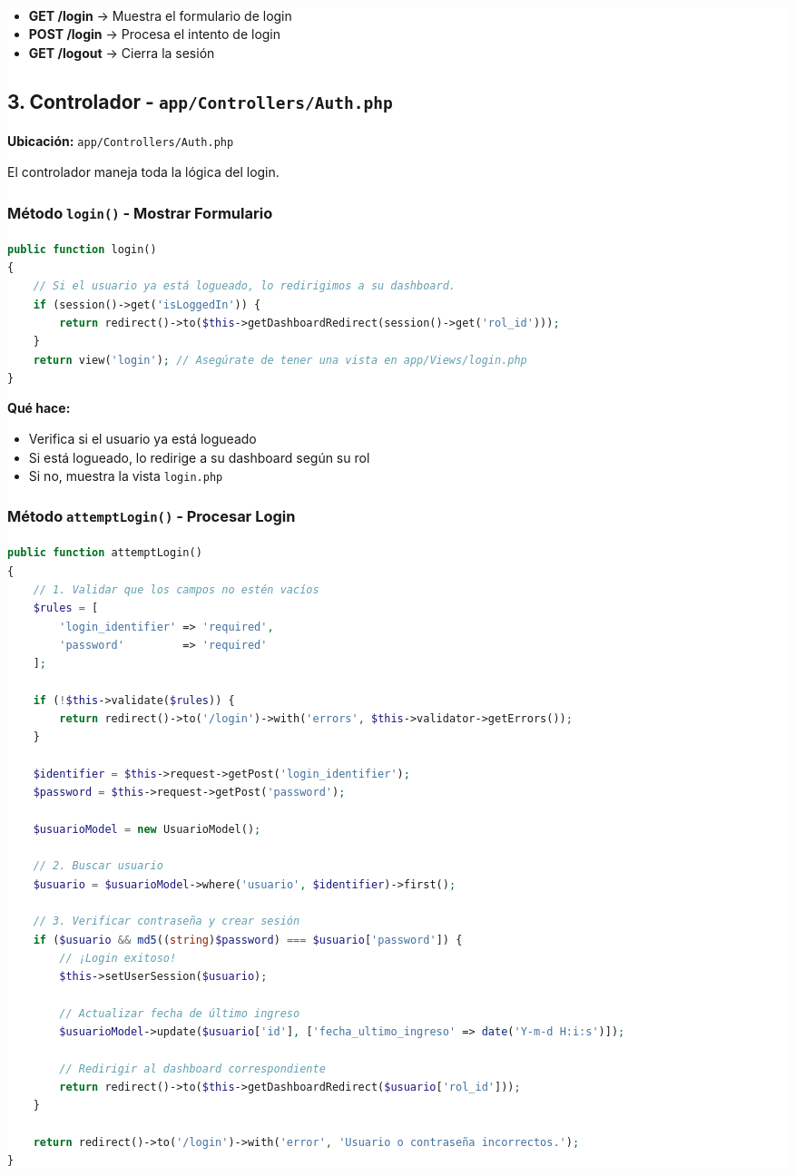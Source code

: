 - **GET /login** → Muestra el formulario de login
- **POST /login** → Procesa el intento de login
- **GET /logout** → Cierra la sesión

## 3. Controlador - `app/Controllers/Auth.php`

**Ubicación:** `app/Controllers/Auth.php`

El controlador maneja toda la lógica del login.

### Método `login()` - Mostrar Formulario
```php
public function login()
{
    // Si el usuario ya está logueado, lo redirigimos a su dashboard.
    if (session()->get('isLoggedIn')) {
        return redirect()->to($this->getDashboardRedirect(session()->get('rol_id')));
    }
    return view('login'); // Asegúrate de tener una vista en app/Views/login.php
}
```

**Qué hace:**
- Verifica si el usuario ya está logueado
- Si está logueado, lo redirige a su dashboard según su rol
- Si no, muestra la vista `login.php`

### Método `attemptLogin()` - Procesar Login
```php
public function attemptLogin()
{
    // 1. Validar que los campos no estén vacíos
    $rules = [
        'login_identifier' => 'required',
        'password'         => 'required'
    ];

    if (!$this->validate($rules)) {
        return redirect()->to('/login')->with('errors', $this->validator->getErrors());
    }

    $identifier = $this->request->getPost('login_identifier');
    $password = $this->request->getPost('password');

    $usuarioModel = new UsuarioModel();

    // 2. Buscar usuario
    $usuario = $usuarioModel->where('usuario', $identifier)->first();

    // 3. Verificar contraseña y crear sesión
    if ($usuario && md5((string)$password) === $usuario['password']) {
        // ¡Login exitoso!
        $this->setUserSession($usuario);

        // Actualizar fecha de último ingreso
        $usuarioModel->update($usuario['id'], ['fecha_ultimo_ingreso' => date('Y-m-d H:i:s')]);

        // Redirigir al dashboard correspondiente
        return redirect()->to($this->getDashboardRedirect($usuario['rol_id']));
    }

    return redirect()->to('/login')->with('error', 'Usuario o contraseña incorrectos.');
}
```

